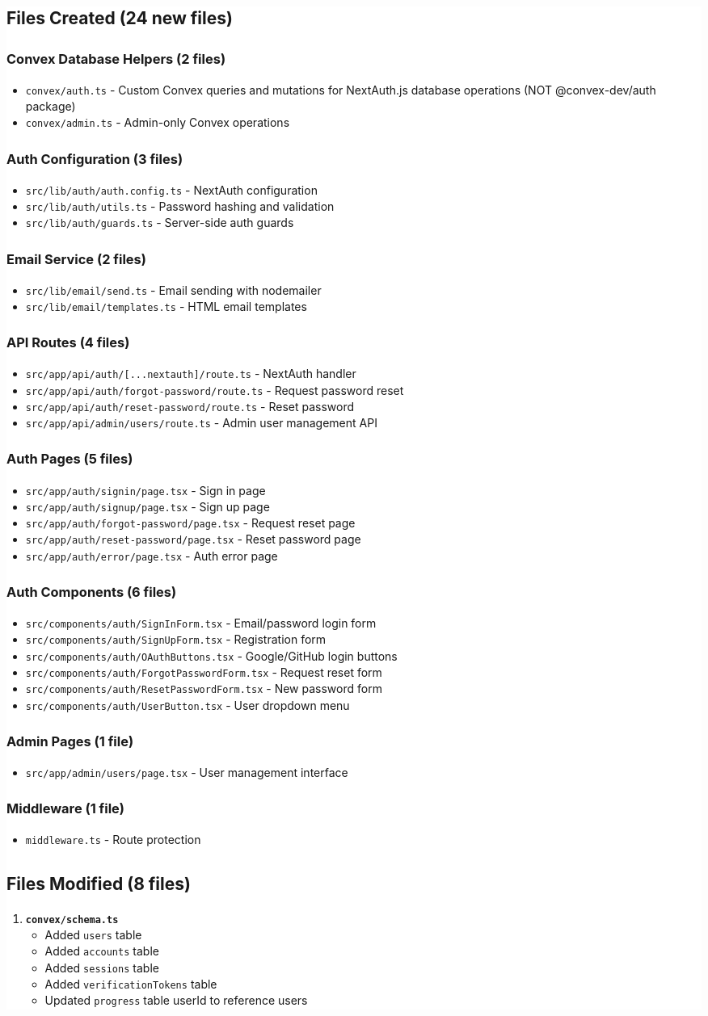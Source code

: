 ## Files Created (24 new files)

### Convex Database Helpers (2 files)
- `convex/auth.ts` - Custom Convex queries and mutations for NextAuth.js database operations (NOT @convex-dev/auth package)
- `convex/admin.ts` - Admin-only Convex operations

### Auth Configuration (3 files)
- `src/lib/auth/auth.config.ts` - NextAuth configuration
- `src/lib/auth/utils.ts` - Password hashing and validation
- `src/lib/auth/guards.ts` - Server-side auth guards

### Email Service (2 files)
- `src/lib/email/send.ts` - Email sending with nodemailer
- `src/lib/email/templates.ts` - HTML email templates

### API Routes (4 files)
- `src/app/api/auth/[...nextauth]/route.ts` - NextAuth handler
- `src/app/api/auth/forgot-password/route.ts` - Request password reset
- `src/app/api/auth/reset-password/route.ts` - Reset password
- `src/app/api/admin/users/route.ts` - Admin user management API

### Auth Pages (5 files)
- `src/app/auth/signin/page.tsx` - Sign in page
- `src/app/auth/signup/page.tsx` - Sign up page
- `src/app/auth/forgot-password/page.tsx` - Request reset page
- `src/app/auth/reset-password/page.tsx` - Reset password page
- `src/app/auth/error/page.tsx` - Auth error page

### Auth Components (6 files)
- `src/components/auth/SignInForm.tsx` - Email/password login form
- `src/components/auth/SignUpForm.tsx` - Registration form
- `src/components/auth/OAuthButtons.tsx` - Google/GitHub login buttons
- `src/components/auth/ForgotPasswordForm.tsx` - Request reset form
- `src/components/auth/ResetPasswordForm.tsx` - New password form
- `src/components/auth/UserButton.tsx` - User dropdown menu

### Admin Pages (1 file)
- `src/app/admin/users/page.tsx` - User management interface

### Middleware (1 file)
- `middleware.ts` - Route protection

## Files Modified (8 files)

1. **`convex/schema.ts`**
   - Added `users` table
   - Added `accounts` table
   - Added `sessions` table
   - Added `verificationTokens` table
   - Updated `progress` table userId to reference users
